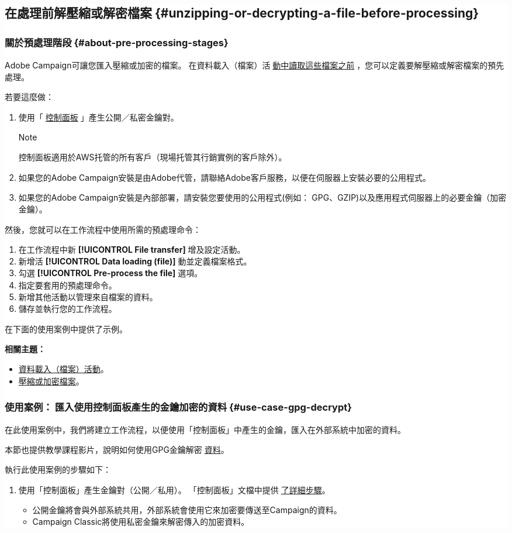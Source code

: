 ## 在處理前解壓縮或解密檔案 {#unzipping-or-decrypting-a-file-before-processing}

### 關於預處理階段 {#about-pre-processing-stages}

Adobe Campaign可讓您匯入壓縮或加密的檔案。 在資料載入（檔案）活 [動中讀取這些檔案之前](../../workflow/using/data-loading--file-.md) ，您可以定義要解壓縮或解密檔案的預先處理。

若要這麼做：

1. 使用「 [控制面板](https://docs.adobe.com/content/help/en/control-panel/using/instances-settings/gpg-keys-management.html#decrypting-data) 」產生公開／私密金鑰對。

   >[!NOTE]
   >
   >控制面板適用於AWS托管的所有客戶（現場托管其行銷實例的客戶除外）。

1. 如果您的Adobe Campaign安裝是由Adobe代管，請聯絡Adobe客戶服務，以便在伺服器上安裝必要的公用程式。
1. 如果您的Adobe Campaign安裝是內部部署，請安裝您要使用的公用程式(例如： GPG、GZIP)以及應用程式伺服器上的必要金鑰（加密金鑰）。

然後，您就可以在工作流程中使用所需的預處理命令：

1. 在工作流程中新 **[!UICONTROL File transfer]** 增及設定活動。
1. 新增活 **[!UICONTROL Data loading (file)]** 動並定義檔案格式。
1. 勾選 **[!UICONTROL Pre-process the file]** 選項。
1. 指定要套用的預處理命令。
1. 新增其他活動以管理來自檔案的資料。
1. 儲存並執行您的工作流程。

在下面的使用案例中提供了示例。

**相關主題：**

* [資料載入（檔案）活動](../../workflow/using/data-loading--file-.md)。
* [壓縮或加密檔案](../../workflow/using/how-to-use-workflow-data.md#zipping-or-encrypting-a-file)。

### 使用案例： 匯入使用控制面板產生的金鑰加密的資料 {#use-case-gpg-decrypt}

在此使用案例中，我們將建立工作流程，以便使用「控制面板」中產生的金鑰，匯入在外部系統中加密的資料。

本節也提供教學課程影片，說明如何使用GPG金鑰解密 [資料](https://docs.adobe.com/content/help/en/campaign-classic-learn/tutorials/administrating/control-panel-acc/gpg-key-management/decrypting-data.html)。

執行此使用案例的步驟如下：

1. 使用「控制面板」產生金鑰對（公開／私用）。 「控制面板」文檔中提供 [了詳細步驟](https://docs.adobe.com/content/help/en/control-panel/using/instances-settings/gpg-keys-management.html#decrypting-data)。

   * 公開金鑰將會與外部系統共用，外部系統會使用它來加密要傳送至Campaign的資料。
   * Campaign Classic將使用私密金鑰來解密傳入的加密資料。
